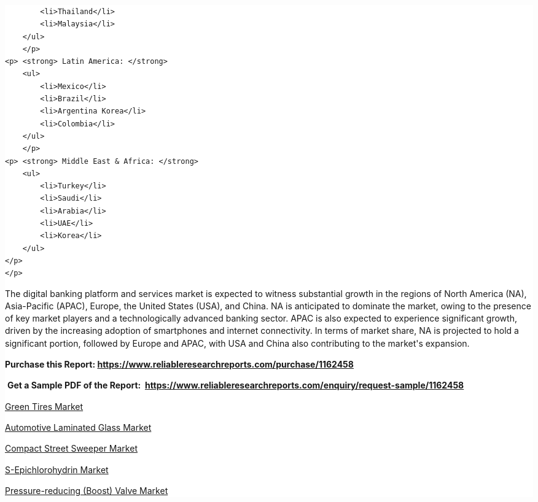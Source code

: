             <li>Thailand</li>
            <li>Malaysia</li>
        </ul>
        </p> 
    <p> <strong> Latin America: </strong>
        <ul>
            <li>Mexico</li>
            <li>Brazil</li>
            <li>Argentina Korea</li>
            <li>Colombia</li>
        </ul>
        </p> 
    <p> <strong> Middle East & Africa: </strong>
        <ul>
            <li>Turkey</li>
            <li>Saudi</li>
            <li>Arabia</li>
            <li>UAE</li>
            <li>Korea</li>
        </ul>
    </p>
    </p>
<p><p>The digital banking platform and services market is expected to witness substantial growth in the regions of North America (NA), Asia-Pacific (APAC), Europe, the United States (USA), and China. NA is anticipated to dominate the market, owing to the presence of key market players and a technologically advanced banking sector. APAC is also expected to experience significant growth, driven by the increasing adoption of smartphones and internet connectivity. In terms of market share, NA is projected to hold a significant portion, followed by Europe and APAC, with USA and China also contributing to the market's expansion.</p></p>
<p><strong>Purchase this Report: <a href="https://www.reliableresearchreports.com/purchase/1162458">https://www.reliableresearchreports.com/purchase/1162458</a></strong></p>
<p>&nbsp;<strong>Get a Sample PDF of the Report:&nbsp;&nbsp;<a href="https://www.reliableresearchreports.com/enquiry/request-sample/1162458">https://www.reliableresearchreports.com/enquiry/request-sample/1162458</a></strong></p>
<p><strong></strong></p>
<p><p><a href="https://www.linkedin.com/pulse/green-tires-market-research-report-unlocks-analysis-financial/">Green Tires Market</a></p><p><a href="https://medium.com/@laurenbrown1918/automotive-laminated-glass-market-size-growth-forecast-2023-2030-a73d5d4bd760">Automotive Laminated Glass Market</a></p><p><a href="https://medium.com/@adealoshi97/compact-street-sweeper-market-size-growth-forecast-2023-2030-d2e02953ad44">Compact Street Sweeper Market</a></p><p><a href="https://github.com/RickHolmes3/Market-Research-Report-List-1/blob/main/s-epichlorohydrin-market.md">S-Epichlorohydrin Market</a></p><p><a href="https://github.com/GroverBarry/Market-Research-Report-List-2/blob/main/pressure-reducing-boost-valve-market.md">Pressure-reducing (Boost) Valve Market</a></p></p>